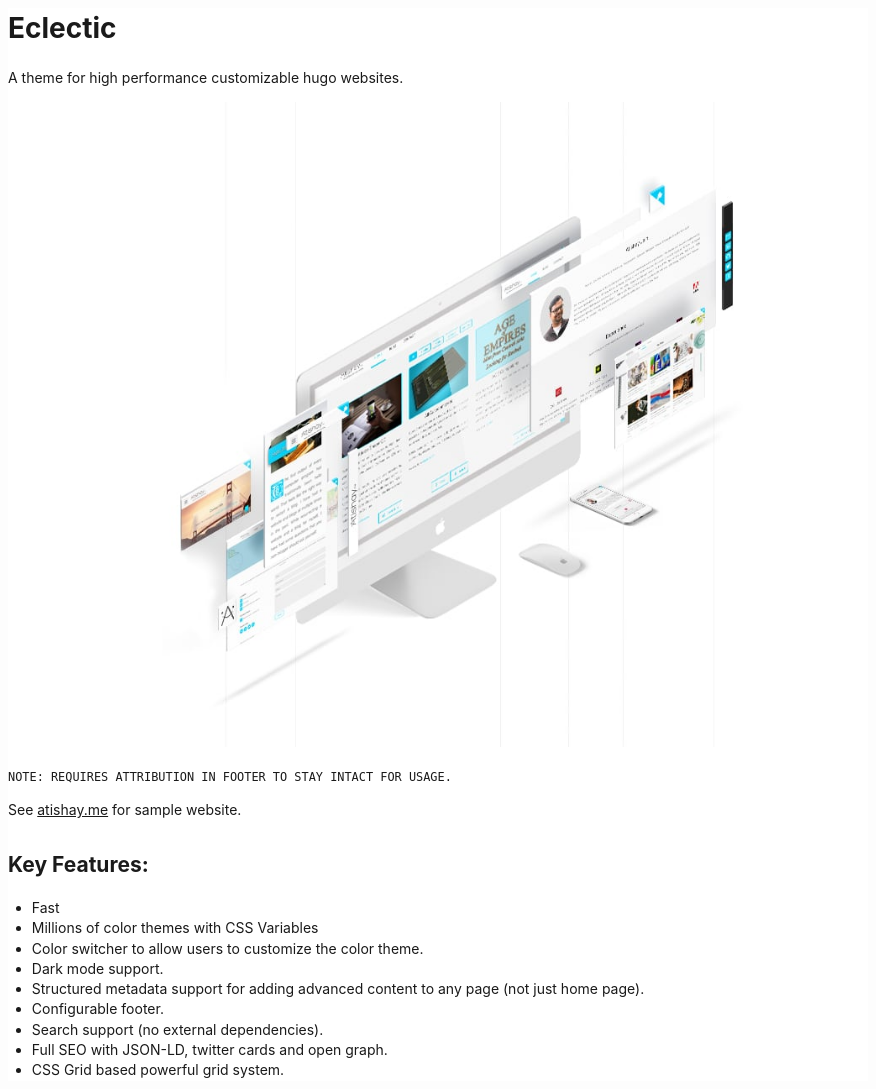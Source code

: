Eclectic
=====

A theme for high performance customizable hugo websites.

![Eclectic Theme](exampleSite/assets/theme.jpg?raw=true "Eclectic Theme")

    NOTE: REQUIRES ATTRIBUTION IN FOOTER TO STAY INTACT FOR USAGE.

See [atishay.me](https://github.com/atishay/atishay.github.io) for sample website.

## Key Features:
* Fast
* Millions of color themes with CSS Variables
* Color switcher to allow users to customize the color theme.
* Dark mode support.
* Structured metadata support for adding advanced content to any page (not just home page).
* Configurable footer.
* Search support (no external dependencies).
* Full SEO with JSON-LD, twitter cards and open graph.
* CSS Grid based powerful grid system.
